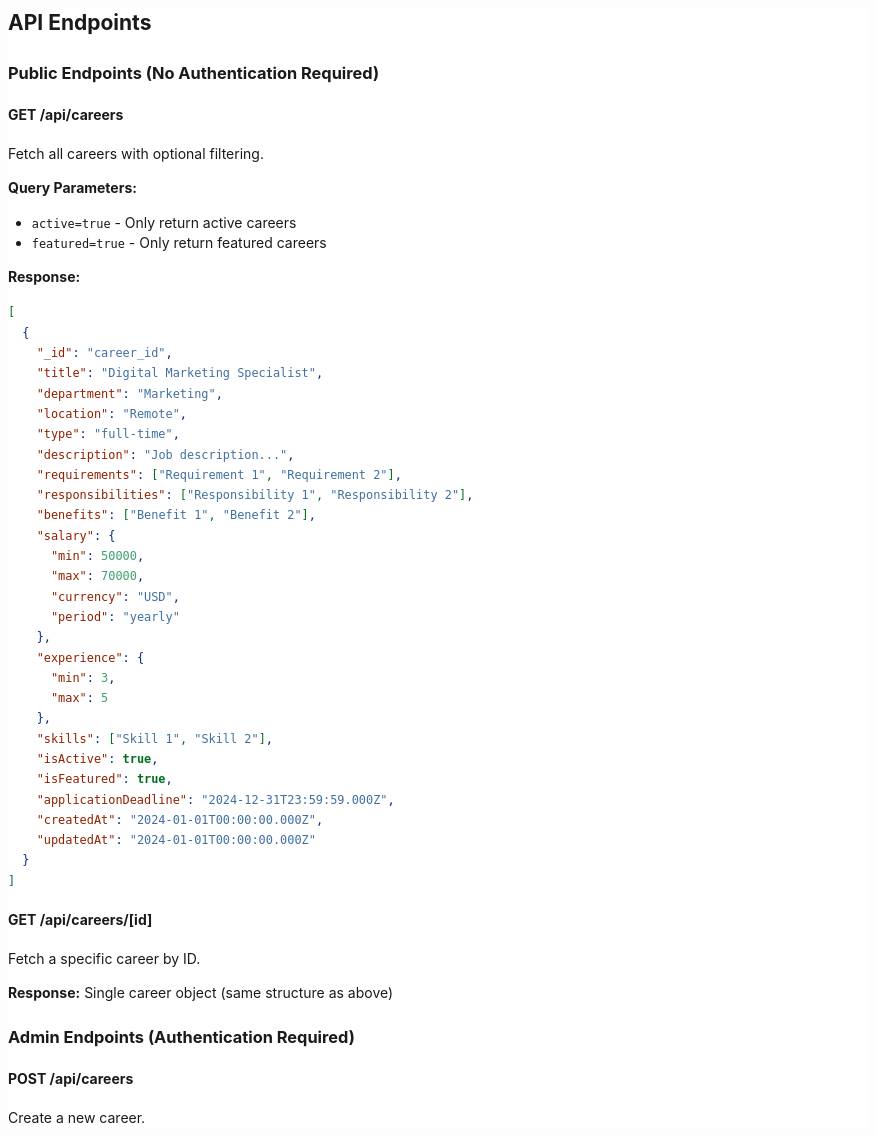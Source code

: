 ## API Endpoints

### Public Endpoints (No Authentication Required)

#### GET /api/careers
Fetch all careers with optional filtering.

**Query Parameters:**
- `active=true` - Only return active careers
- `featured=true` - Only return featured careers

**Response:**
```json
[
  {
    "_id": "career_id",
    "title": "Digital Marketing Specialist",
    "department": "Marketing",
    "location": "Remote",
    "type": "full-time",
    "description": "Job description...",
    "requirements": ["Requirement 1", "Requirement 2"],
    "responsibilities": ["Responsibility 1", "Responsibility 2"],
    "benefits": ["Benefit 1", "Benefit 2"],
    "salary": {
      "min": 50000,
      "max": 70000,
      "currency": "USD",
      "period": "yearly"
    },
    "experience": {
      "min": 3,
      "max": 5
    },
    "skills": ["Skill 1", "Skill 2"],
    "isActive": true,
    "isFeatured": true,
    "applicationDeadline": "2024-12-31T23:59:59.000Z",
    "createdAt": "2024-01-01T00:00:00.000Z",
    "updatedAt": "2024-01-01T00:00:00.000Z"
  }
]
```

#### GET /api/careers/[id]
Fetch a specific career by ID.

**Response:** Single career object (same structure as above)

### Admin Endpoints (Authentication Required)

#### POST /api/careers
Create a new career.
